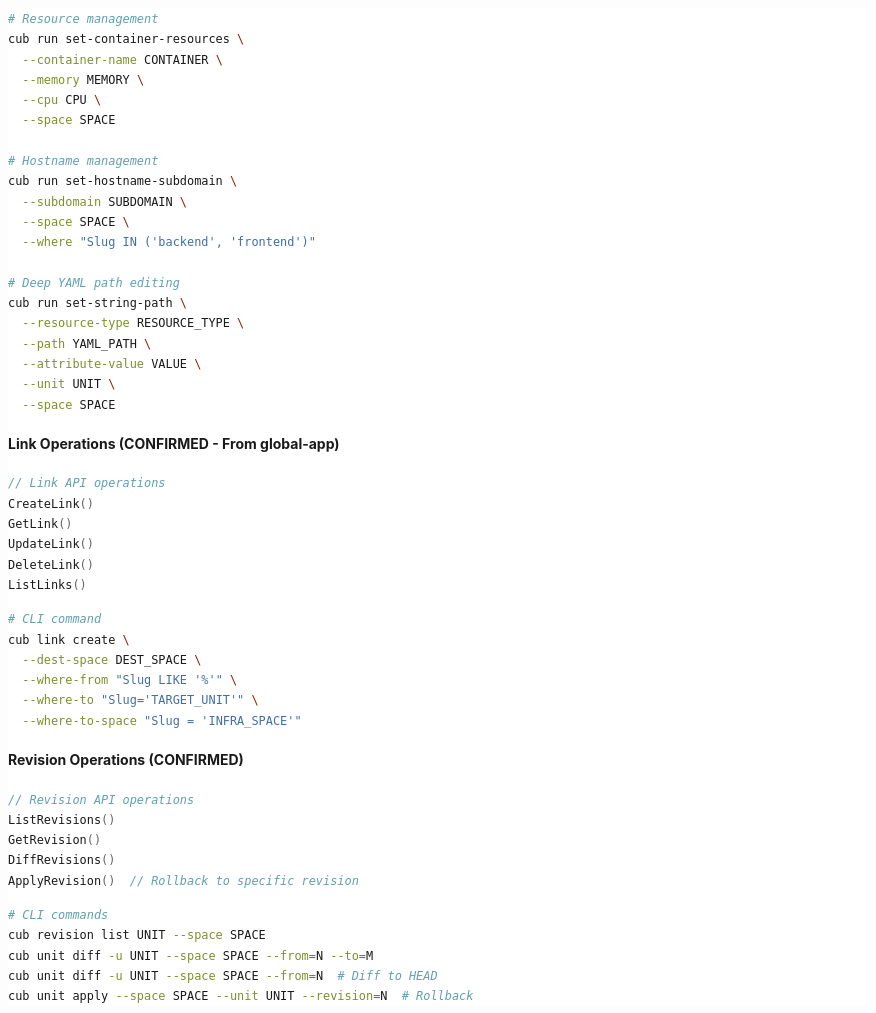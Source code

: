 ```bash
# Resource management
cub run set-container-resources \
  --container-name CONTAINER \
  --memory MEMORY \
  --cpu CPU \
  --space SPACE

# Hostname management
cub run set-hostname-subdomain \
  --subdomain SUBDOMAIN \
  --space SPACE \
  --where "Slug IN ('backend', 'frontend')"

# Deep YAML path editing
cub run set-string-path \
  --resource-type RESOURCE_TYPE \
  --path YAML_PATH \
  --attribute-value VALUE \
  --unit UNIT \
  --space SPACE
```

#### Link Operations (CONFIRMED - From global-app)
```go
// Link API operations
CreateLink()
GetLink()
UpdateLink()
DeleteLink()
ListLinks()
```

```bash
# CLI command
cub link create \
  --dest-space DEST_SPACE \
  --where-from "Slug LIKE '%'" \
  --where-to "Slug='TARGET_UNIT'" \
  --where-to-space "Slug = 'INFRA_SPACE'"
```

#### Revision Operations (CONFIRMED)
```go
// Revision API operations
ListRevisions()
GetRevision()
DiffRevisions()
ApplyRevision()  // Rollback to specific revision
```

```bash
# CLI commands
cub revision list UNIT --space SPACE
cub unit diff -u UNIT --space SPACE --from=N --to=M
cub unit diff -u UNIT --space SPACE --from=N  # Diff to HEAD
cub unit apply --space SPACE --unit UNIT --revision=N  # Rollback
```
